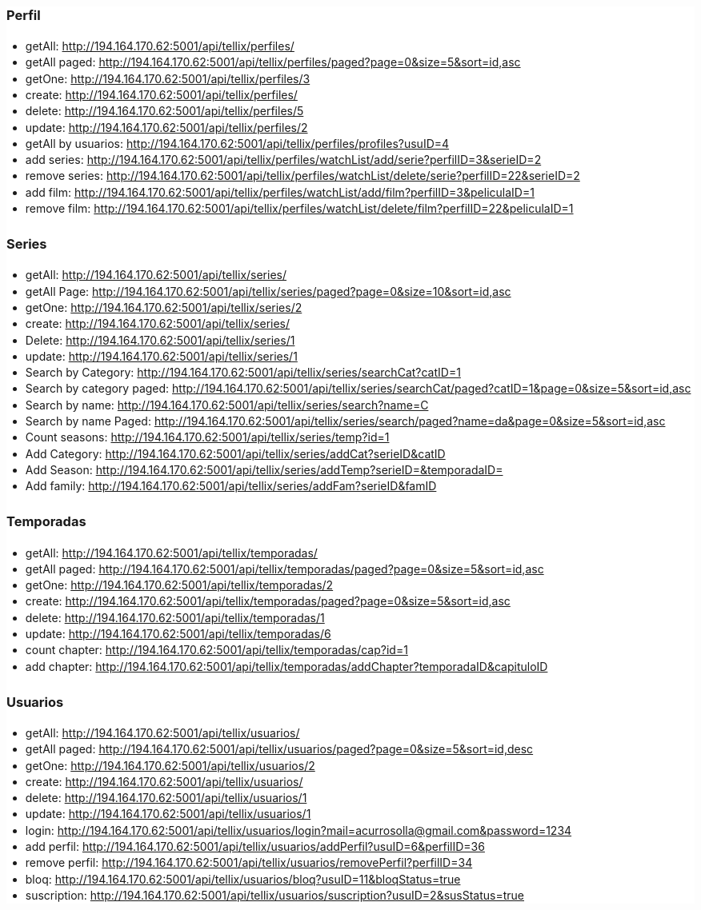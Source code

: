 ### Perfil

- getAll: http://194.164.170.62:5001/api/tellix/perfiles/
- getAll paged: http://194.164.170.62:5001/api/tellix/perfiles/paged?page=0&size=5&sort=id,asc
- getOne: http://194.164.170.62:5001/api/tellix/perfiles/3
- create: http://194.164.170.62:5001/api/tellix/perfiles/
- delete: http://194.164.170.62:5001/api/tellix/perfiles/5
- update: http://194.164.170.62:5001/api/tellix/perfiles/2
- getAll by usuarios: http://194.164.170.62:5001/api/tellix/perfiles/profiles?usuID=4
- add series: http://194.164.170.62:5001/api/tellix/perfiles/watchList/add/serie?perfilID=3&serieID=2
- remove series: http://194.164.170.62:5001/api/tellix/perfiles/watchList/delete/serie?perfilID=22&serieID=2
- add film: http://194.164.170.62:5001/api/tellix/perfiles/watchList/add/film?perfilID=3&peliculaID=1
- remove film: http://194.164.170.62:5001/api/tellix/perfiles/watchList/delete/film?perfilID=22&peliculaID=1

### Series

- getAll: http://194.164.170.62:5001/api/tellix/series/
- getAll Page: http://194.164.170.62:5001/api/tellix/series/paged?page=0&size=10&sort=id,asc
- getOne: http://194.164.170.62:5001/api/tellix/series/2
- create: http://194.164.170.62:5001/api/tellix/series/
- Delete: http://194.164.170.62:5001/api/tellix/series/1
- update: http://194.164.170.62:5001/api/tellix/series/1
- Search by Category: http://194.164.170.62:5001/api/tellix/series/searchCat?catID=1
- Search by category paged: http://194.164.170.62:5001/api/tellix/series/searchCat/paged?catID=1&page=0&size=5&sort=id,asc
- Search by name: http://194.164.170.62:5001/api/tellix/series/search?name=C
- Search by name Paged: http://194.164.170.62:5001/api/tellix/series/search/paged?name=da&page=0&size=5&sort=id,asc
- Count seasons: http://194.164.170.62:5001/api/tellix/series/temp?id=1
- Add Category: http://194.164.170.62:5001/api/tellix/series/addCat?serieID&catID
- Add Season: http://194.164.170.62:5001/api/tellix/series/addTemp?serieID=&temporadaID=
- Add family: http://194.164.170.62:5001/api/tellix/series/addFam?serieID&famID

### Temporadas

- getAll: http://194.164.170.62:5001/api/tellix/temporadas/
- getAll paged: http://194.164.170.62:5001/api/tellix/temporadas/paged?page=0&size=5&sort=id,asc
- getOne: http://194.164.170.62:5001/api/tellix/temporadas/2
- create: http://194.164.170.62:5001/api/tellix/temporadas/paged?page=0&size=5&sort=id,asc
- delete: http://194.164.170.62:5001/api/tellix/temporadas/1
- update: http://194.164.170.62:5001/api/tellix/temporadas/6
- count chapter: http://194.164.170.62:5001/api/tellix/temporadas/cap?id=1
- add chapter: http://194.164.170.62:5001/api/tellix/temporadas/addChapter?temporadaID&capituloID

### Usuarios

- getAll: http://194.164.170.62:5001/api/tellix/usuarios/
- getAll paged: http://194.164.170.62:5001/api/tellix/usuarios/paged?page=0&size=5&sort=id,desc
- getOne: http://194.164.170.62:5001/api/tellix/usuarios/2
- create: http://194.164.170.62:5001/api/tellix/usuarios/
- delete: http://194.164.170.62:5001/api/tellix/usuarios/1
- update: http://194.164.170.62:5001/api/tellix/usuarios/1
- login: http://194.164.170.62:5001/api/tellix/usuarios/login?mail=acurrosolla@gmail.com&password=1234
- add perfil: http://194.164.170.62:5001/api/tellix/usuarios/addPerfil?usuID=6&perfilID=36
- remove perfil: http://194.164.170.62:5001/api/tellix/usuarios/removePerfil?perfilID=34
- bloq: http://194.164.170.62:5001/api/tellix/usuarios/bloq?usuID=11&bloqStatus=true
- suscription: http://194.164.170.62:5001/api/tellix/usuarios/suscription?usuID=2&susStatus=true
